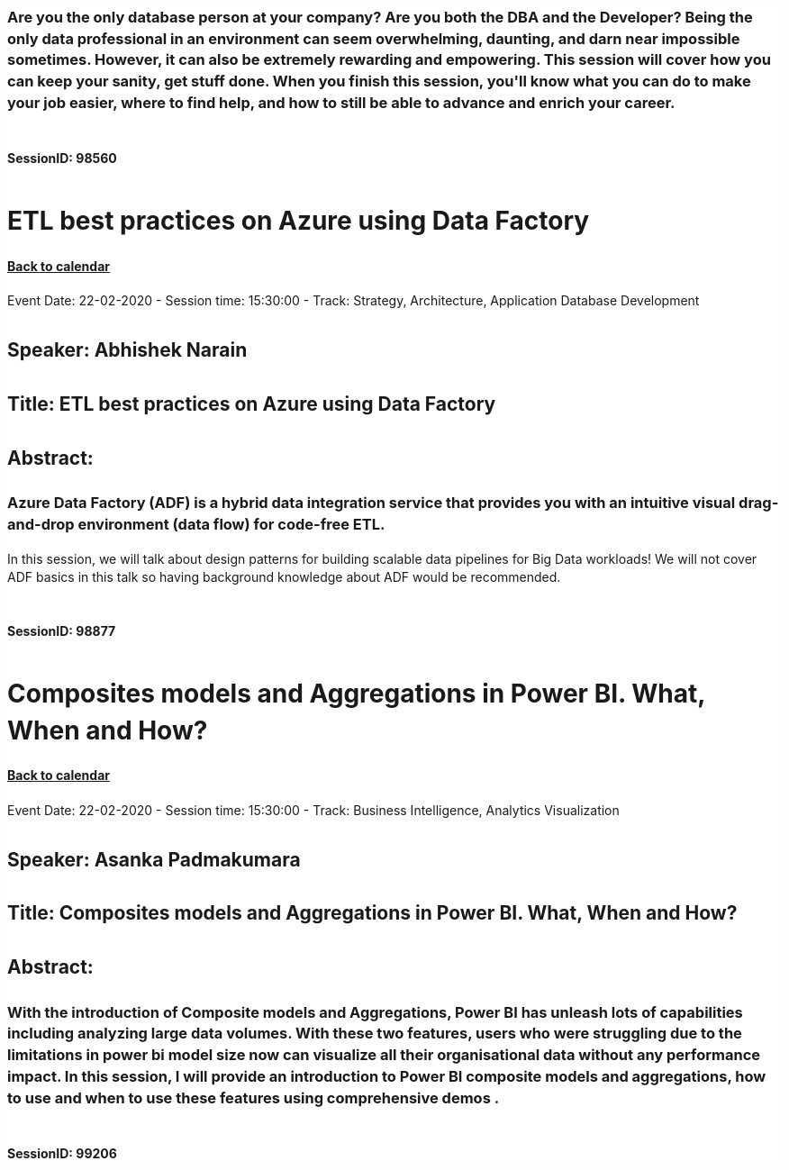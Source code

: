 ### Are you the only database person at your company? Are you both the DBA and the Developer? Being the only data professional in an environment can seem overwhelming, daunting, and darn near impossible sometimes. However, it can also be extremely rewarding and empowering.  This session will cover how you can keep your sanity, get stuff done. When you finish this session, you'll know what you can do to make your job easier, where to find help, and how to still be able to advance and enrich your career.
#  
#### SessionID: 98560
# ETL best practices on Azure using Data Factory
#### [Back to calendar](#SQLSaturday-#922---Wellington-2020)
Event Date: 22-02-2020 - Session time: 15:30:00 - Track: Strategy, Architecture, Application  Database Development
## Speaker: Abhishek Narain
## Title: ETL best practices on Azure using Data Factory
## Abstract:
### Azure Data Factory (ADF) is a hybrid data integration service that provides you with an intuitive visual drag-and-drop environment (data flow) for code-free ETL. 
In this session, we will talk about design patterns for building scalable data pipelines for Big Data workloads! We will not cover ADF basics in this talk so having background knowledge about ADF would be recommended.
#  
#### SessionID: 98877
# Composites models and Aggregations in Power BI. What, When and How?
#### [Back to calendar](#SQLSaturday-#922---Wellington-2020)
Event Date: 22-02-2020 - Session time: 15:30:00 - Track: Business Intelligence, Analytics  Visualization
## Speaker: Asanka Padmakumara
## Title: Composites models and Aggregations in Power BI. What, When and How?
## Abstract:
### With the introduction of Composite models and Aggregations, Power BI has unleash lots of capabilities including analyzing large data volumes. With these two features,  users who were struggling due to the limitations in power bi model size now can visualize all their organisational data without any performance impact. In this session, I will provide an introduction to Power BI composite models and aggregations,  how to use and when to use these features using comprehensive demos .
#  
#### SessionID: 99206